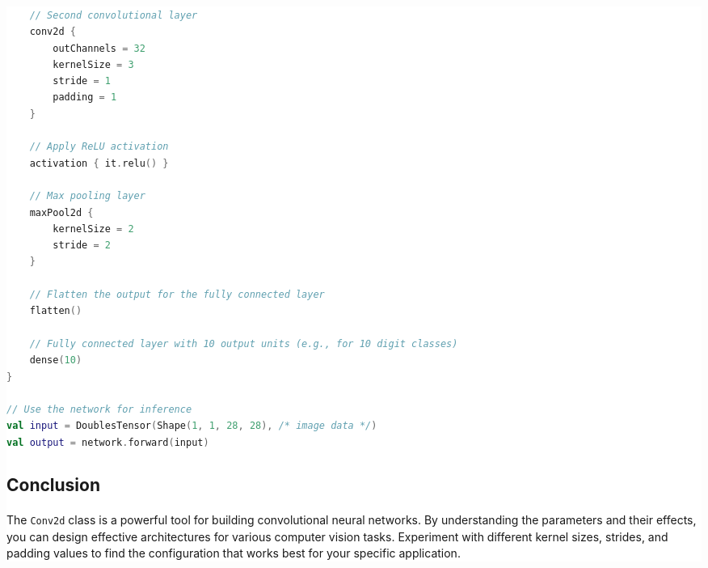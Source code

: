 ```kotlin
    // Second convolutional layer
    conv2d {
        outChannels = 32
        kernelSize = 3
        stride = 1
        padding = 1
    }
    
    // Apply ReLU activation
    activation { it.relu() }
    
    // Max pooling layer
    maxPool2d {
        kernelSize = 2
        stride = 2
    }
    
    // Flatten the output for the fully connected layer
    flatten()
    
    // Fully connected layer with 10 output units (e.g., for 10 digit classes)
    dense(10)
}

// Use the network for inference
val input = DoublesTensor(Shape(1, 1, 28, 28), /* image data */)
val output = network.forward(input)
```

## Conclusion

The `Conv2d` class is a powerful tool for building convolutional neural networks. By understanding the parameters and their effects, you can design effective architectures for various computer vision tasks. Experiment with different kernel sizes, strides, and padding values to find the configuration that works best for your specific application.